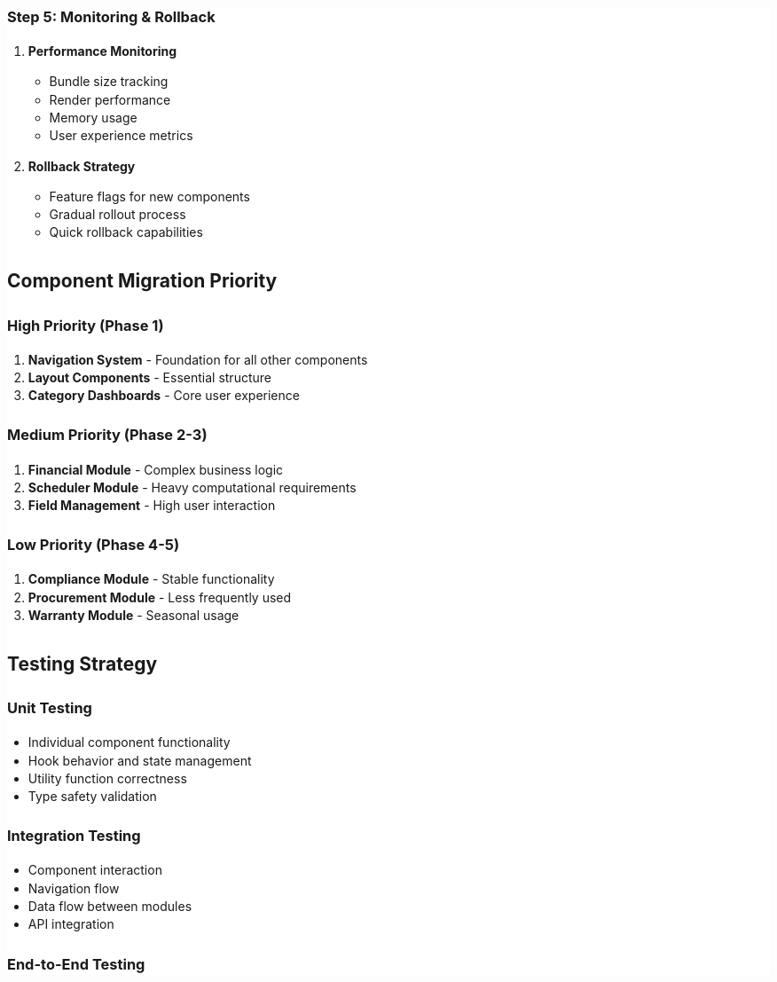 ### Step 5: Monitoring & Rollback

1. **Performance Monitoring**

   - Bundle size tracking
   - Render performance
   - Memory usage
   - User experience metrics

2. **Rollback Strategy**
   - Feature flags for new components
   - Gradual rollout process
   - Quick rollback capabilities

## Component Migration Priority

### High Priority (Phase 1)

1. **Navigation System** - Foundation for all other components
2. **Layout Components** - Essential structure
3. **Category Dashboards** - Core user experience

### Medium Priority (Phase 2-3)

1. **Financial Module** - Complex business logic
2. **Scheduler Module** - Heavy computational requirements
3. **Field Management** - High user interaction

### Low Priority (Phase 4-5)

1. **Compliance Module** - Stable functionality
2. **Procurement Module** - Less frequently used
3. **Warranty Module** - Seasonal usage

## Testing Strategy

### Unit Testing

- Individual component functionality
- Hook behavior and state management
- Utility function correctness
- Type safety validation

### Integration Testing

- Component interaction
- Navigation flow
- Data flow between modules
- API integration

### End-to-End Testing
